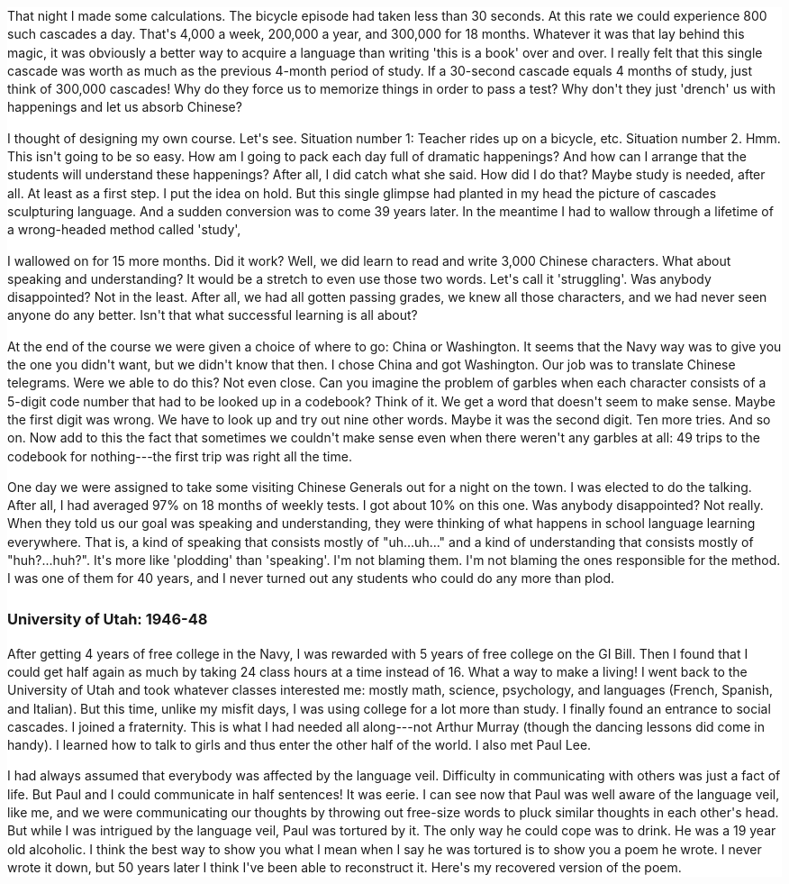 That night I made some calculations. The bicycle episode had taken less than 30 seconds. At this rate we could experience 800 such cascades a day. That's 4,000 a week, 200,000 a year, and 300,000 for 18 months. Whatever it was that lay behind this magic, it was obviously a better way to acquire a language than writing 'this is a book' over and over. I really felt that this single cascade was worth as much as the previous 4-month period of study. If a 30-second cascade equals 4 months of study, just think of 300,000 cascades! Why do they force us to memorize things in order to pass a test? Why don't they just 'drench' us with happenings and let us absorb Chinese?

I thought of designing my own course. Let's see. Situation number 1: Teacher rides up on a bicycle, etc. Situation number 2. Hmm. This isn't going to be so easy. How am I going to pack each day full of dramatic happenings? And how can I arrange that the students will understand these happenings? After all, I did catch what she said. How did I do that? Maybe study is needed, after all. At least as a first step. I put the idea on hold. But this single glimpse had planted in my head the picture of cascades sculpturing language. And a sudden conversion was to come 39 years later. In the meantime I had to wallow through a lifetime of a wrong-headed method called 'study',

I wallowed on for 15 more months. Did it work? Well, we did learn to read and write 3,000 Chinese characters. What about speaking and understanding? It would be a stretch to even use those two words. Let's call it 'struggling'. Was anybody disappointed? Not in the least. After all, we had all gotten passing grades, we knew all those characters, and we had never seen anyone do any better. Isn't that what successful learning is all about?

At the end of the course we were given a choice of where to go: China or Washington. It seems that the Navy way was to give you the one you didn't want, but we didn't know that then. I chose China and got Washington. Our job was to translate Chinese telegrams. Were we able to do this? Not even close. Can you imagine the problem of garbles when each character consists of a 5-digit code number that had to be looked up in a codebook? Think of it. We get a word that doesn't seem to make sense. Maybe the first digit was wrong. We have to look up and try out nine other words. Maybe it was the second digit. Ten more tries. And so on. Now add to this the fact that sometimes we couldn't make sense even when there weren't any garbles at all: 49 trips to the codebook for nothing---the first trip was right all the time.

One day we were assigned to take some visiting Chinese Generals out for a night on the town. I was elected to do the talking. After all, I had averaged 97% on 18 months of weekly tests. I got about 10% on this one. Was anybody disappointed? Not really. When they told us our goal was speaking and understanding, they were thinking of what happens in school language learning everywhere. That is, a kind of speaking that consists mostly of "uh...uh..." and a kind of understanding that consists mostly of "huh?...huh?". It's more like 'plodding' than 'speaking'. I'm not blaming them. I'm not blaming the ones responsible for the method. I was one of them for 40 years, and I never turned out any students who could do any more than plod.

### University of Utah: 1946-48

After getting 4 years of free college in the Navy, I was rewarded with 5 years of free college on the GI Bill. Then I found that I could get half again as much by taking 24 class hours at a time instead of 16. What a way to make a living! I went back to the University of Utah and took whatever classes interested me: mostly math, science, psychology, and languages (French, Spanish, and Italian). But this time, unlike my misfit days, I was using college for a lot more than study. I finally found an entrance to social cascades. I joined a fraternity. This is what I had needed all along---not Arthur Murray (though the dancing lessons did come in handy). I learned how to talk to girls and thus enter the other half of the world. I also met Paul Lee.

I had always assumed that everybody was affected by the language veil. Difficulty in communicating with others was just a fact of life. But Paul and I could communicate in half sentences! It was eerie. I can see now that Paul was well aware of the language veil, like me, and we were communicating our thoughts by throwing out free-size words to pluck similar thoughts in each other's head. But while I was intrigued by the language veil, Paul was tortured by it. The only way he could cope was to drink. He was a 19 year old alcoholic. I think the best way to show you what I mean when I say he was tortured is to show you a poem he wrote. I never wrote it down, but 50 years later I think I've been able to reconstruct it. Here's my recovered version of the poem.
